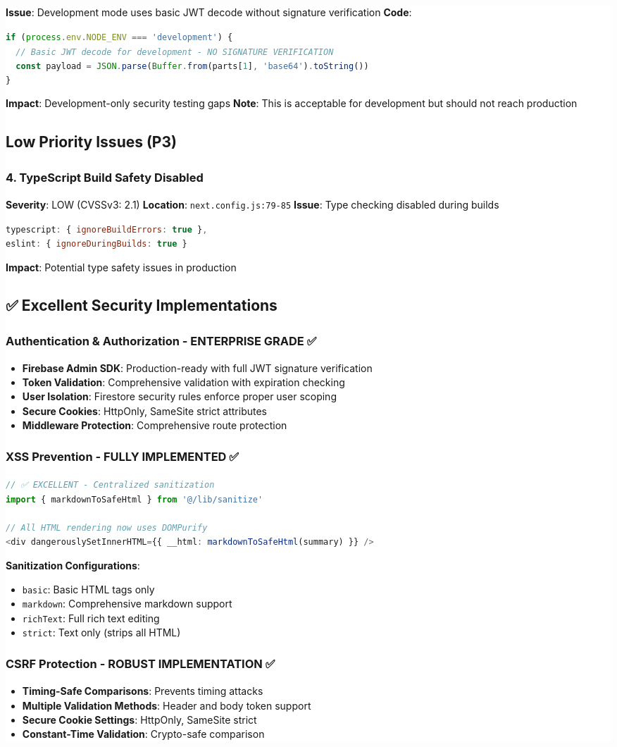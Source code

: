 **Issue**: Development mode uses basic JWT decode without signature verification
**Code**:
```typescript
if (process.env.NODE_ENV === 'development') {
  // Basic JWT decode for development - NO SIGNATURE VERIFICATION
  const payload = JSON.parse(Buffer.from(parts[1], 'base64').toString())
}
```

**Impact**: Development-only security testing gaps
**Note**: This is acceptable for development but should not reach production

## Low Priority Issues (P3)

### 4. TypeScript Build Safety Disabled
**Severity**: LOW (CVSSv3: 2.1) 
**Location**: `next.config.js:79-85`
**Issue**: Type checking disabled during builds
```javascript
typescript: { ignoreBuildErrors: true },
eslint: { ignoreDuringBuilds: true }
```
**Impact**: Potential type safety issues in production

## ✅ Excellent Security Implementations

### Authentication & Authorization - ENTERPRISE GRADE ✅
- **Firebase Admin SDK**: Production-ready with full JWT signature verification
- **Token Validation**: Comprehensive validation with expiration checking
- **User Isolation**: Firestore security rules enforce proper user scoping
- **Secure Cookies**: HttpOnly, SameSite strict attributes
- **Middleware Protection**: Comprehensive route protection

### XSS Prevention - FULLY IMPLEMENTED ✅
```typescript
// ✅ EXCELLENT - Centralized sanitization
import { markdownToSafeHtml } from '@/lib/sanitize'

// All HTML rendering now uses DOMPurify
<div dangerouslySetInnerHTML={{ __html: markdownToSafeHtml(summary) }} />
```

**Sanitization Configurations**:
- `basic`: Basic HTML tags only
- `markdown`: Comprehensive markdown support
- `richText`: Full rich text editing
- `strict`: Text only (strips all HTML)

### CSRF Protection - ROBUST IMPLEMENTATION ✅
- **Timing-Safe Comparisons**: Prevents timing attacks
- **Multiple Validation Methods**: Header and body token support
- **Secure Cookie Settings**: HttpOnly, SameSite strict
- **Constant-Time Validation**: Crypto-safe comparison
